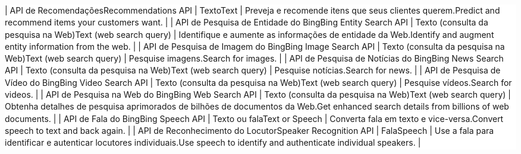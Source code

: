 |                <span data-ttu-id="7af9f-177">API de Recomendações</span><span class="sxs-lookup"><span data-stu-id="7af9f-177">Recommendations API</span></span>                |                <span data-ttu-id="7af9f-178">Texto</span><span class="sxs-lookup"><span data-stu-id="7af9f-178">Text</span></span>                 |                                                             <span data-ttu-id="7af9f-179">Preveja e recomende itens que seus clientes querem.</span><span class="sxs-lookup"><span data-stu-id="7af9f-179">Predict and recommend items your customers want.</span></span>                                                              |
|              <span data-ttu-id="7af9f-180">API de Pesquisa de Entidade do Bing</span><span class="sxs-lookup"><span data-stu-id="7af9f-180">Bing Entity Search API</span></span>               |       <span data-ttu-id="7af9f-181">Texto (consulta da pesquisa na Web)</span><span class="sxs-lookup"><span data-stu-id="7af9f-181">Text (web search query)</span></span>       |                                                           <span data-ttu-id="7af9f-182">Identifique e aumente as informações de entidade da Web.</span><span class="sxs-lookup"><span data-stu-id="7af9f-182">Identify and augment entity information from the web.</span></span>                                                           |
|               <span data-ttu-id="7af9f-183">API de Pesquisa de Imagem do Bing</span><span class="sxs-lookup"><span data-stu-id="7af9f-183">Bing Image Search API</span></span>               |       <span data-ttu-id="7af9f-184">Texto (consulta da pesquisa na Web)</span><span class="sxs-lookup"><span data-stu-id="7af9f-184">Text (web search query)</span></span>       |                                                                            <span data-ttu-id="7af9f-185">Pesquise imagens.</span><span class="sxs-lookup"><span data-stu-id="7af9f-185">Search for images.</span></span>                                                                             |
|               <span data-ttu-id="7af9f-186">API de Pesquisa de Notícias do Bing</span><span class="sxs-lookup"><span data-stu-id="7af9f-186">Bing News Search API</span></span>                |       <span data-ttu-id="7af9f-187">Texto (consulta da pesquisa na Web)</span><span class="sxs-lookup"><span data-stu-id="7af9f-187">Text (web search query)</span></span>       |                                                                             <span data-ttu-id="7af9f-188">Pesquise notícias.</span><span class="sxs-lookup"><span data-stu-id="7af9f-188">Search for news.</span></span>                                                                              |
|               <span data-ttu-id="7af9f-189">API de Pesquisa de Vídeo do Bing</span><span class="sxs-lookup"><span data-stu-id="7af9f-189">Bing Video Search API</span></span>               |       <span data-ttu-id="7af9f-190">Texto (consulta da pesquisa na Web)</span><span class="sxs-lookup"><span data-stu-id="7af9f-190">Text (web search query)</span></span>       |                                                                            <span data-ttu-id="7af9f-191">Pesquise vídeos.</span><span class="sxs-lookup"><span data-stu-id="7af9f-191">Search for videos.</span></span>                                                                             |
|                <span data-ttu-id="7af9f-192">API de Pesquisa na Web do Bing</span><span class="sxs-lookup"><span data-stu-id="7af9f-192">Bing Web Search API</span></span>                |       <span data-ttu-id="7af9f-193">Texto (consulta da pesquisa na Web)</span><span class="sxs-lookup"><span data-stu-id="7af9f-193">Text (web search query)</span></span>       |                                                        <span data-ttu-id="7af9f-194">Obtenha detalhes de pesquisa aprimorados de bilhões de documentos da Web.</span><span class="sxs-lookup"><span data-stu-id="7af9f-194">Get enhanced search details from billions of web documents.</span></span>                                                        |
|                  <span data-ttu-id="7af9f-195">API de Fala do Bing</span><span class="sxs-lookup"><span data-stu-id="7af9f-195">Bing Speech API</span></span>                  |           <span data-ttu-id="7af9f-196">Texto ou fala</span><span class="sxs-lookup"><span data-stu-id="7af9f-196">Text or Speech</span></span>            |                                                                  <span data-ttu-id="7af9f-197">Converta fala em texto e vice-versa.</span><span class="sxs-lookup"><span data-stu-id="7af9f-197">Convert speech to text and back again.</span></span>                                                                   |
|              <span data-ttu-id="7af9f-198">API de Reconhecimento do Locutor</span><span class="sxs-lookup"><span data-stu-id="7af9f-198">Speaker Recognition API</span></span>              |               <span data-ttu-id="7af9f-199">Fala</span><span class="sxs-lookup"><span data-stu-id="7af9f-199">Speech</span></span>                |                                                       <span data-ttu-id="7af9f-200">Use a fala para identificar e autenticar locutores individuais.</span><span class="sxs-lookup"><span data-stu-id="7af9f-200">Use speech to identify and authenticate individual speakers.</span></span>                                                        |